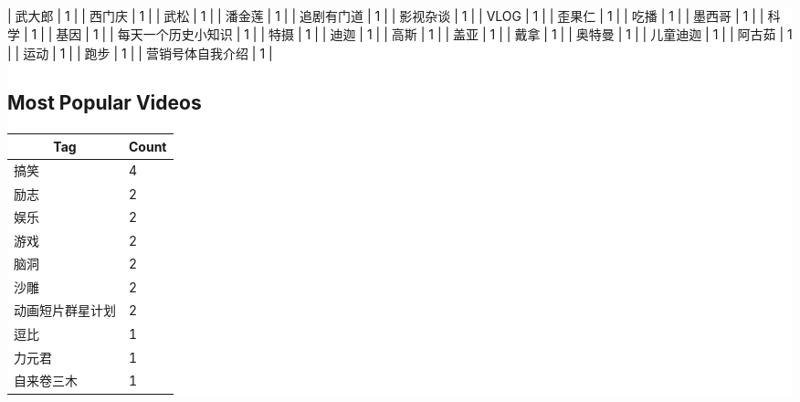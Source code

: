 | 武大郎 | 1 |
| 西门庆 | 1 |
| 武松 | 1 |
| 潘金莲 | 1 |
| 追剧有门道 | 1 |
| 影视杂谈 | 1 |
| VLOG | 1 |
| 歪果仁 | 1 |
| 吃播 | 1 |
| 墨西哥 | 1 |
| 科学 | 1 |
| 基因 | 1 |
| 每天一个历史小知识 | 1 |
| 特摄 | 1 |
| 迪迦 | 1 |
| 高斯 | 1 |
| 盖亚 | 1 |
| 戴拿 | 1 |
| 奥特曼 | 1 |
| 儿童迪迦 | 1 |
| 阿古茹 | 1 |
| 运动 | 1 |
| 跑步 | 1 |
| 营销号体自我介绍 | 1 |


## Most Popular Videos
| Tag | Count |
| --- | --- |
| 搞笑 | 4 |
| 励志 | 2 |
| 娱乐 | 2 |
| 游戏 | 2 |
| 脑洞 | 2 |
| 沙雕 | 2 |
| 动画短片群星计划 | 2 |
| 逗比 | 1 |
| 力元君 | 1 |
| 自来卷三木 | 1 |